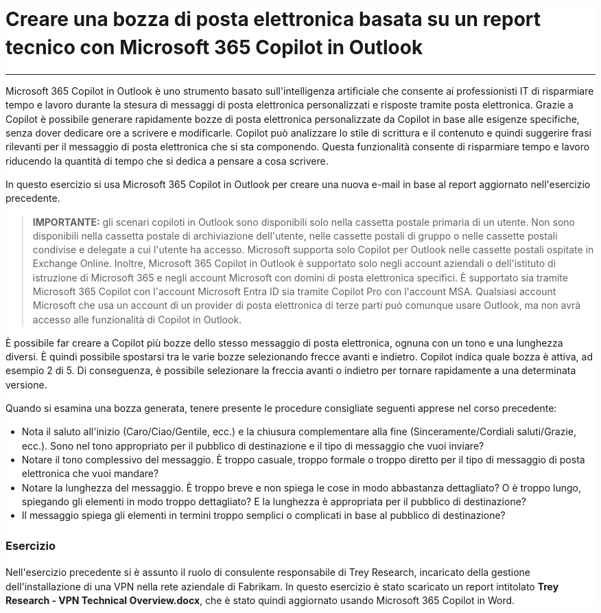 
# Creare una bozza di posta elettronica basata su un report tecnico con Microsoft 365 Copilot in Outlook
---
Microsoft 365 Copilot in Outlook è uno strumento basato sull'intelligenza artificiale che consente ai professionisti IT di risparmiare tempo e lavoro durante la stesura di messaggi di posta elettronica personalizzati e risposte tramite posta elettronica. Grazie a Copilot è possibile generare rapidamente bozze di posta elettronica personalizzate da Copilot in base alle esigenze specifiche, senza dover dedicare ore a scrivere e modificarle. Copilot può analizzare lo stile di scrittura e il contenuto e quindi suggerire frasi rilevanti per il messaggio di posta elettronica che si sta componendo. Questa funzionalità consente di risparmiare tempo e lavoro riducendo la quantità di tempo che si dedica a pensare a cosa scrivere.

In questo esercizio si usa Microsoft 365 Copilot in Outlook per creare una nuova e-mail in base al report aggiornato nell'esercizio precedente.

> **IMPORTANTE:** gli scenari copiloti in Outlook sono disponibili solo nella cassetta postale primaria di un utente. Non sono disponibili nella cassetta postale di archiviazione dell'utente, nelle cassette postali di gruppo o nelle cassette postali condivise e delegate a cui l'utente ha accesso. Microsoft supporta solo Copilot per Outlook nelle cassette postali ospitate in Exchange Online. Inoltre, Microsoft 365 Copilot in Outlook è supportato solo negli account aziendali o dell'istituto di istruzione di Microsoft 365 e negli account Microsoft con domini di posta elettronica specifici. È supportato sia tramite Microsoft 365 Copilot con l'account Microsoft Entra ID sia tramite Copilot Pro con l'account MSA. Qualsiasi account Microsoft che usa un account di un provider di posta elettronica di terze parti può comunque usare Outlook, ma non avrà accesso alle funzionalità di Copilot in Outlook.

È possibile far creare a Copilot più bozze dello stesso messaggio di posta elettronica, ognuna con un tono e una lunghezza diversi. È quindi possibile spostarsi tra le varie bozze selezionando frecce avanti e indietro. Copilot indica quale bozza è attiva, ad esempio 2 di 5. Di conseguenza, è possibile selezionare la freccia avanti o indietro per tornare rapidamente a una determinata versione.

Quando si esamina una bozza generata, tenere presente le procedure consigliate seguenti apprese nel corso precedente:

 -  Nota il saluto all'inizio (Caro/Ciao/Gentile, ecc.) e la chiusura complementare alla fine (Sinceramente/Cordiali saluti/Grazie, ecc.). Sono nel tono appropriato per il pubblico di destinazione e il tipo di messaggio che vuoi inviare?
 -  Notare il tono complessivo del messaggio. È troppo casuale, troppo formale o troppo diretto per il tipo di messaggio di posta elettronica che vuoi mandare?
 -  Notare la lunghezza del messaggio. È troppo breve e non spiega le cose in modo abbastanza dettagliato? O è troppo lungo, spiegando gli elementi in modo troppo dettagliato? E la lunghezza è appropriata per il pubblico di destinazione?
 -  Il messaggio spiega gli elementi in termini troppo semplici o complicati in base al pubblico di destinazione?

### Esercizio

Nell'esercizio precedente si è assunto il ruolo di consulente responsabile di Trey Research, incaricato della gestione dell'installazione di una VPN nella rete aziendale di Fabrikam. In questo esercizio è stato scaricato un report intitolato **Trey Research - VPN Technical Overview.docx**, che è stato quindi aggiornato usando Microsoft 365 Copilot in Word.
